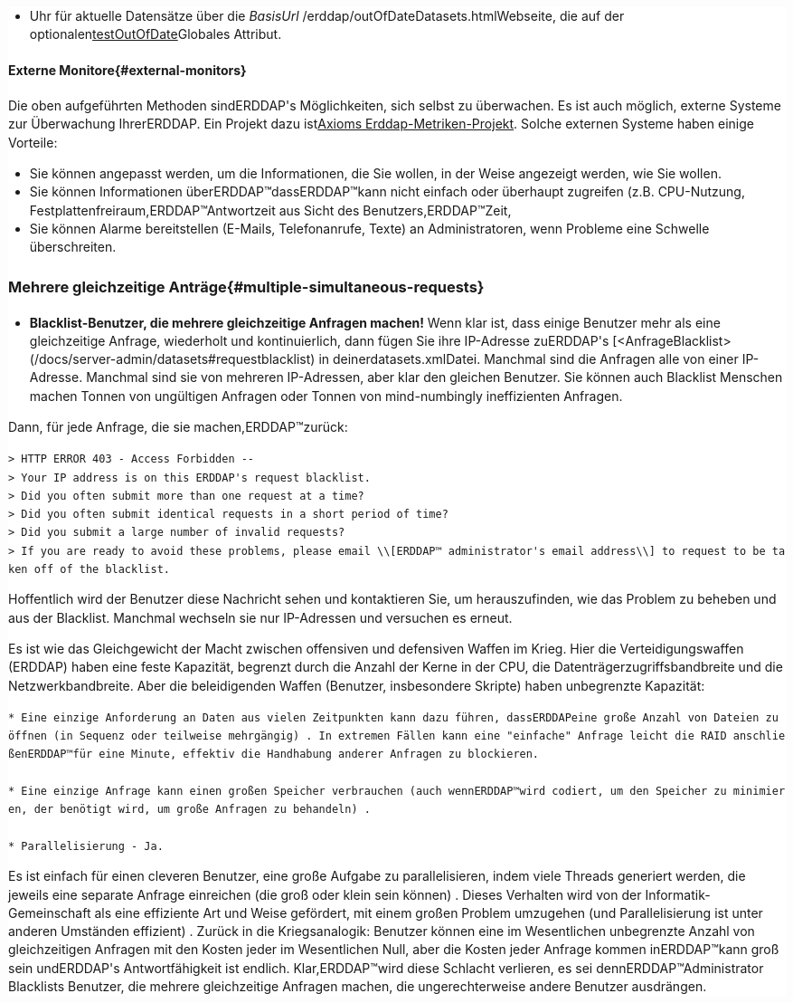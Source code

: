 * Uhr für aktuelle Datensätze über die *BasisUrl* /erddap/outOfDateDatasets.htmlWebseite, die auf der optionalen[testOutOfDate](/docs/server-admin/datasets#testoutofdate)Globales Attribut.
     
#### Externe Monitore{#external-monitors} 
Die oben aufgeführten Methoden sindERDDAP's Möglichkeiten, sich selbst zu überwachen. Es ist auch möglich, externe Systeme zur Überwachung IhrerERDDAP. Ein Projekt dazu ist[Axioms Erddap-Metriken-Projekt](https://github.com/axiom-data-science/erddap-metrics). Solche externen Systeme haben einige Vorteile:
* Sie können angepasst werden, um die Informationen, die Sie wollen, in der Weise angezeigt werden, wie Sie wollen.
* Sie können Informationen überERDDAP™dassERDDAP™kann nicht einfach oder überhaupt zugreifen (z.B. CPU-Nutzung, Festplattenfreiraum,ERDDAP™Antwortzeit aus Sicht des Benutzers,ERDDAP™Zeit,
* Sie können Alarme bereitstellen (E-Mails, Telefonanrufe, Texte) an Administratoren, wenn Probleme eine Schwelle überschreiten.
             
### Mehrere gleichzeitige Anträge{#multiple-simultaneous-requests} 
*    **Blacklist-Benutzer, die mehrere gleichzeitige Anfragen machen&#33;** 
Wenn klar ist, dass einige Benutzer mehr als eine gleichzeitige Anfrage, wiederholt und kontinuierlich, dann fügen Sie ihre IP-Adresse zuERDDAP's [&lt;AnfrageBlacklist&gt; (/docs/server-admin/datasets#requestblacklist) in deinerdatasets.xmlDatei. Manchmal sind die Anfragen alle von einer IP-Adresse. Manchmal sind sie von mehreren IP-Adressen, aber klar den gleichen Benutzer. Sie können auch Blacklist Menschen machen Tonnen von ungültigen Anfragen oder Tonnen von mind-numbingly ineffizienten Anfragen.
    
Dann, für jede Anfrage, die sie machen,ERDDAP™zurück:
    
    > HTTP ERROR 403 - Access Forbidden --  
    > Your IP address is on this ERDDAP's request blacklist.  
    > Did you often submit more than one request at a time?  
    > Did you often submit identical requests in a short period of time?  
    > Did you submit a large number of invalid requests?  
    > If you are ready to avoid these problems, please email \\[ERDDAP™ administrator's email address\\] to request to be taken off of the blacklist.
    
Hoffentlich wird der Benutzer diese Nachricht sehen und kontaktieren Sie, um herauszufinden, wie das Problem zu beheben und aus der Blacklist. Manchmal wechseln sie nur IP-Adressen und versuchen es erneut.
    
Es ist wie das Gleichgewicht der Macht zwischen offensiven und defensiven Waffen im Krieg. Hier die Verteidigungswaffen (ERDDAP) haben eine feste Kapazität, begrenzt durch die Anzahl der Kerne in der CPU, die Datenträgerzugriffsbandbreite und die Netzwerkbandbreite. Aber die beleidigenden Waffen (Benutzer, insbesondere Skripte) haben unbegrenzte Kapazität:
    
    * Eine einzige Anforderung an Daten aus vielen Zeitpunkten kann dazu führen, dassERDDAPeine große Anzahl von Dateien zu öffnen (in Sequenz oder teilweise mehrgängig) . In extremen Fällen kann eine "einfache" Anfrage leicht die RAID anschließenERDDAP™für eine Minute, effektiv die Handhabung anderer Anfragen zu blockieren.
         
    * Eine einzige Anfrage kann einen großen Speicher verbrauchen (auch wennERDDAP™wird codiert, um den Speicher zu minimieren, der benötigt wird, um große Anfragen zu behandeln) .
         
    * Parallelisierung - Ja.
Es ist einfach für einen cleveren Benutzer, eine große Aufgabe zu parallelisieren, indem viele Threads generiert werden, die jeweils eine separate Anfrage einreichen (die groß oder klein sein können) . Dieses Verhalten wird von der Informatik-Gemeinschaft als eine effiziente Art und Weise gefördert, mit einem großen Problem umzugehen (und Parallelisierung ist unter anderen Umständen effizient) . Zurück in die Kriegsanalogik: Benutzer können eine im Wesentlichen unbegrenzte Anzahl von gleichzeitigen Anfragen mit den Kosten jeder im Wesentlichen Null, aber die Kosten jeder Anfrage kommen inERDDAP™kann groß sein undERDDAP's Antwortfähigkeit ist endlich. Klar,ERDDAP™wird diese Schlacht verlieren, es sei dennERDDAP™Administrator Blacklists Benutzer, die mehrere gleichzeitige Anfragen machen, die ungerechterweise andere Benutzer ausdrängen.
         